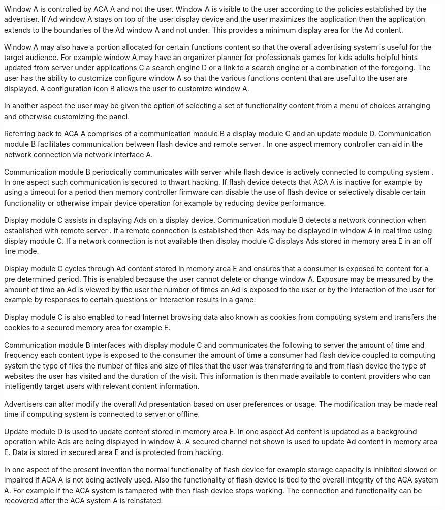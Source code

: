 Window A is controlled by ACA A and not the user. Window A is visible to the user according to the policies established by the advertiser. If Ad window A stays on top of the user display device and the user maximizes the application then the application extends to the boundaries of the Ad window A and not under. This provides a minimum display area for the Ad content.

Window A may also have a portion allocated for certain functions content so that the overall advertising system is useful for the target audience. For example window A may have an organizer planner for professionals games for kids adults helpful hints updated from server under applications C a search engine D or a link to a search engine or a combination of the foregoing. The user has the ability to customize configure window A so that the various functions content that are useful to the user are displayed. A configuration icon B allows the user to customize window A.

In another aspect the user may be given the option of selecting a set of functionality content from a menu of choices arranging and otherwise customizing the panel.

Referring back to ACA A comprises of a communication module B a display module C and an update module D. Communication module B facilitates communication between flash device and remote server . In one aspect memory controller can aid in the network connection via network interface A.

Communication module B periodically communicates with server while flash device is actively connected to computing system . In one aspect such communication is secured to thwart hacking. If flash device detects that ACA A is inactive for example by using a timeout for a period then memory controller firmware can disable the use of flash device or selectively disable certain functionality or otherwise impair device operation for example by reducing device performance.

Display module C assists in displaying Ads on a display device. Communication module B detects a network connection when established with remote server . If a remote connection is established then Ads may be displayed in window A in real time using display module C. If a network connection is not available then display module C displays Ads stored in memory area E in an off line mode.

Display module C cycles through Ad content stored in memory area E and ensures that a consumer is exposed to content for a pre determined period. This is enabled because the user cannot delete or change window A. Exposure may be measured by the amount of time an Ad is viewed by the user the number of times an Ad is exposed to the user or by the interaction of the user for example by responses to certain questions or interaction results in a game.

Display module C is also enabled to read Internet browsing data also known as cookies from computing system and transfers the cookies to a secured memory area for example E.

Communication module B interfaces with display module C and communicates the following to server the amount of time and frequency each content type is exposed to the consumer the amount of time a consumer had flash device coupled to computing system the type of files the number of files and size of files that the user was transferring to and from flash device the type of websites the user has visited and the duration of the visit. This information is then made available to content providers who can intelligently target users with relevant content information.

Advertisers can alter modify the overall Ad presentation based on user preferences or usage. The modification may be made real time if computing system is connected to server or offline.

Update module D is used to update content stored in memory area E. In one aspect Ad content is updated as a background operation while Ads are being displayed in window A. A secured channel not shown is used to update Ad content in memory area E. Data is stored in secured area E and is protected from hacking.

In one aspect of the present invention the normal functionality of flash device for example storage capacity is inhibited slowed or impaired if ACA A is not being actively used. Also the functionality of flash device is tied to the overall integrity of the ACA system A. For example if the ACA system is tampered with then flash device stops working. The connection and functionality can be recovered after the ACA system A is reinstated.
